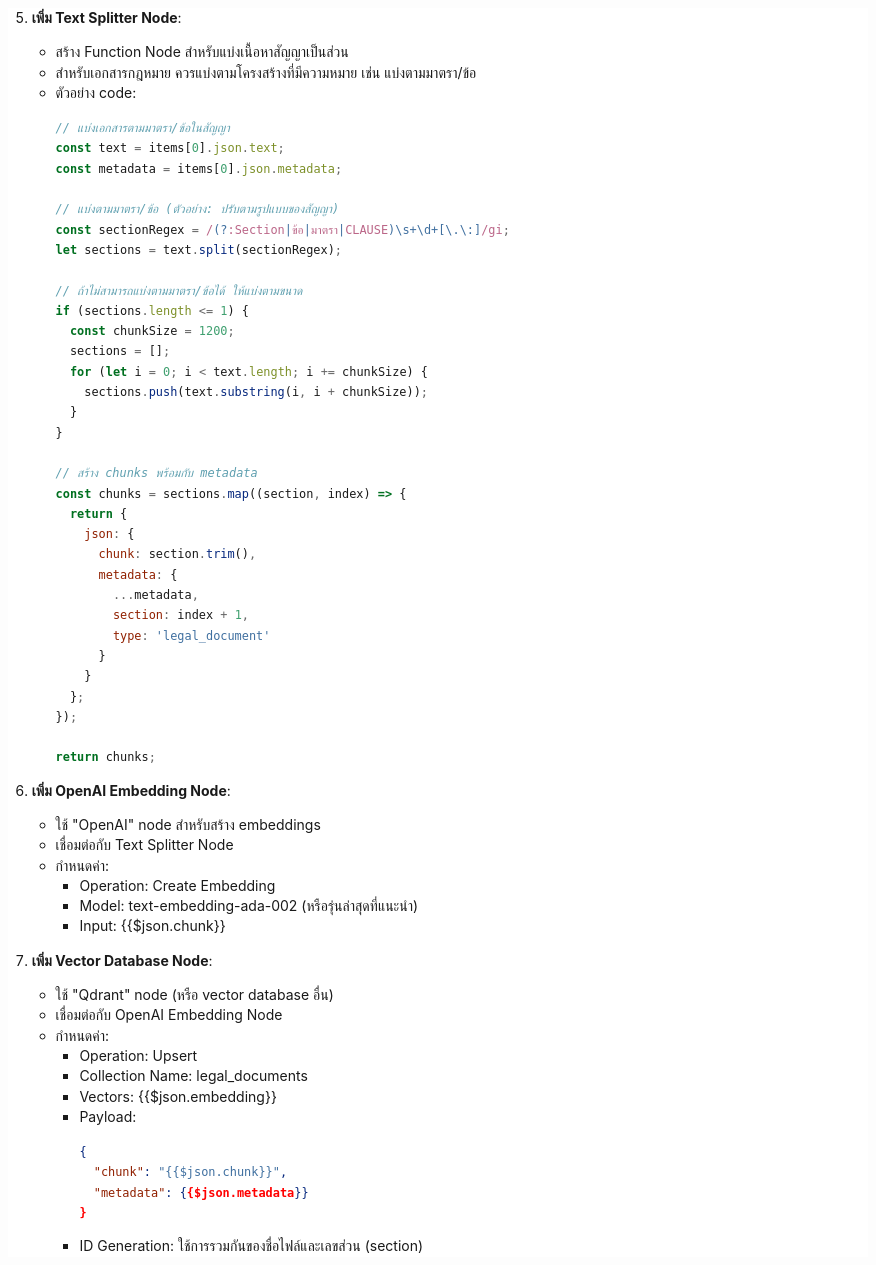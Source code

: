 5. **เพิ่ม Text Splitter Node**:
   - สร้าง Function Node สำหรับแบ่งเนื้อหาสัญญาเป็นส่วน
   - สำหรับเอกสารกฎหมาย ควรแบ่งตามโครงสร้างที่มีความหมาย เช่น แบ่งตามมาตรา/ข้อ
   - ตัวอย่าง code:
     ```javascript
     // แบ่งเอกสารตามมาตรา/ข้อในสัญญา
     const text = items[0].json.text;
     const metadata = items[0].json.metadata;
     
     // แบ่งตามมาตรา/ข้อ (ตัวอย่าง: ปรับตามรูปแบบของสัญญา)
     const sectionRegex = /(?:Section|ข้อ|มาตรา|CLAUSE)\s+\d+[\.\:]/gi;
     let sections = text.split(sectionRegex);
     
     // ถ้าไม่สามารถแบ่งตามมาตรา/ข้อได้ ให้แบ่งตามขนาด
     if (sections.length <= 1) {
       const chunkSize = 1200;
       sections = [];
       for (let i = 0; i < text.length; i += chunkSize) {
         sections.push(text.substring(i, i + chunkSize));
       }
     }
     
     // สร้าง chunks พร้อมกับ metadata
     const chunks = sections.map((section, index) => {
       return {
         json: {
           chunk: section.trim(),
           metadata: {
             ...metadata,
             section: index + 1,
             type: 'legal_document'
           }
         }
       };
     });
     
     return chunks;
     ```

6. **เพิ่ม OpenAI Embedding Node**:
   - ใช้ "OpenAI" node สำหรับสร้าง embeddings
   - เชื่อมต่อกับ Text Splitter Node
   - กำหนดค่า:
     - Operation: Create Embedding
     - Model: text-embedding-ada-002 (หรือรุ่นล่าสุดที่แนะนำ)
     - Input: {{$json.chunk}}

7. **เพิ่ม Vector Database Node**:
   - ใช้ "Qdrant" node (หรือ vector database อื่น)
   - เชื่อมต่อกับ OpenAI Embedding Node
   - กำหนดค่า:
     - Operation: Upsert
     - Collection Name: legal_documents
     - Vectors: {{$json.embedding}}
     - Payload: 
       ```json
       {
         "chunk": "{{$json.chunk}}",
         "metadata": {{$json.metadata}}
       }
       ```
     - ID Generation: ใช้การรวมกันของชื่อไฟล์และเลขส่วน (section)
